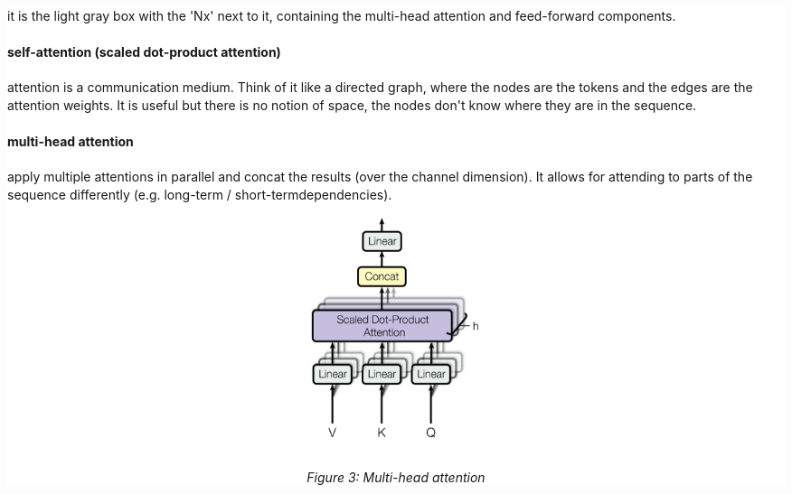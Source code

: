 it is the light gray box with the 'Nx' next to it, containing the multi-head attention and feed-forward components.

#### **self-attention (scaled dot-product attention)**
attention is a communication medium. Think of it like a directed graph, where the nodes are the tokens and the edges are the attention weights. It is useful but there is no notion of space, the nodes don't know where they are in the sequence. 


#### **multi-head attention**
apply multiple attentions in parallel and concat the results (over the channel dimension). It allows for attending to parts of the sequence differently (e.g. long-term / short-termdependencies).
<div style="text-align: center;">
    <img src="/assets/images/multi-attn.png" alt="Figure 3: Multi-head attention" width="200" />
    <p><em>Figure 3: Multi-head attention</em></p>
</div>
